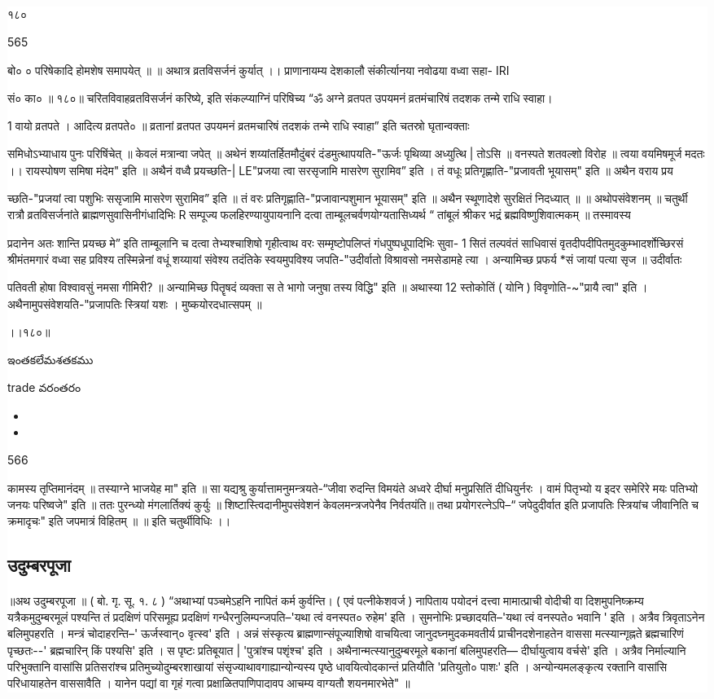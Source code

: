 १८०

565

बो० ० परिषेकादि होमशेष समापयेत् ॥ ॥ अथात्र व्रतविसर्जनं कुर्यात् ।। प्राणानायम्य देशकालौ संकीर्त्यानया नवोढया वध्वा सहा- IRI

सं० का० ॥ १८०॥ चरितविवाहव्रतविसर्जनं करिष्ये, इति संकल्प्याग्निं परिषिच्य “ॐ अग्ने व्रतपत उपयमनं व्रतमंचारिषं तदशक तन्मे राधि स्वाहा।

1 वायो व्रतपते । आदित्य व्रतपते० ॥ व्रतानां व्रतपत उपयमनं व्रतमचारिषं तदशकं तन्मे राधि स्वाहा” इति चतस्रो घृतान्वक्ताः

समिधोऽभ्याधाय पुनः परिषिंचेत् ॥ केवलं मत्रान्वा जपेत् ॥ अथेनं शय्यांतर्हितमौदुंबरं दंडमुत्थापयति-"ऊर्जः पृथिव्या अध्युत्थि | तोऽसि ॥ वनस्पते शतवल्शो विरोह ॥ त्वया वयमिषमूर्ज मदतः ।। रायस्पोषण समिषा मंदेम" इति ॥ अथैनं वध्वै प्रयच्छति-| LE"प्रजया त्वा सरसृजामि मासरेण सुरामिव” इति । तं वधूः प्रतिगृह्णाति-"प्रजावती भूयासम्" इति ॥ अथैन वराय प्रय

च्छति-"प्रजयां त्वा पशुभिः ससृजामि मासरेण सुरामिव” इति ॥ तं वरः प्रतिगृह्णाति-"प्रजावान्पशुमान भूयासम्" इति ॥ अथैन स्थूणादेशे सुरक्षितं निदध्यात् ॥ ॥ अथोपसंवेशनम् ॥ चतुर्थी रात्रौ व्रतविसर्जनांते ब्राह्मणसुवासिनीगंधादिभिः R सम्पूज्य फलहिरण्यायुपायनानि दत्वा ताम्बूलचर्वणयोग्यतासिध्यर्थ “ तांबूलं श्रीकर भद्रं ब्रह्मविष्णुशिवात्मकम् ॥ तस्मावस्य

प्रदानेन अतः शान्ति प्रयच्छ मे” इति ताम्बूलानि च दत्वा तेभ्यश्चाशिषो गृहीत्वाथ वरः सम्मृष्टोपलिप्तं गंधपुष्पधूपादिभिः सुवा- 1 सितं तल्पवंतं साधिवासं वृतदीपदीपितमुदकुम्भादर्शोच्छिरसं श्रीमंतमगारं वध्वा सह प्रविश्य तस्मिन्नेनां वधूं शय्यायां संवेश्य तदंतिके स्वयमुपविश्य जपति-"उदीर्वातो विश्रावसो नमसेडामहे त्या । अन्यामिच्छ प्रफर्य *सं जायां पत्या सृज ॥ उदीर्वातः

पतिवती होषा विश्वावसुं नमसा गीमिरी? ॥ अन्यामिच्छ पितॄषदं व्यक्ता स ते भागो जनुषा तस्य विद्धि" इति ॥ अथास्या 12 स्तोकोतिं ( योनि ) विवृणोति-~"प्रायै त्वा" इति । अथैनामुपसंवेशयति-"प्रजापतिः स्त्रियां यशः । मुष्कयोरदधात्सपम् ॥

।।१८०॥

ఇంతకలేమశతకము

trade వరంతరం

-

-

566

कामस्य तृप्तिमानंदम् ॥ तस्याग्ने भाजयेह मा" इति ॥ सा यद्यश्रु कुर्यात्तामनुमन्त्रयते-“जीवा रुदन्ति विमयंते अध्वरे दीर्घा मनुप्रसितिं दीधियुर्नरः । वामं पितृभ्यो य इदर समेरिरे मयः पतिभ्यो जनयः परिष्वजे" इति ॥ ततः पुरन्ध्यो मंगलार्तिक्यं कुर्युः ॥ शिष्टास्त्विदानीमुपसंवेशनं केवलमन्त्रजपेनैव निर्वतयंति॥ तथा प्रयोगरत्नेऽपि–“ जपेदुदीर्वात इति प्रजापतिः स्त्रियांच जीवानिति च क्रमादृचः" इति जपमात्रं विहितम् ॥ ॥ इति चतुर्थीविधिः ।।
## उदुम्बरपूजा
॥अथ उदुम्बरपूजा ॥ ( बो. गृ. सू. १. ८ ) “अथाभ्यां पञ्चमेऽहनि नापितं कर्म कुर्वन्ति। ( एवं पत्नीकेशवर्ज ) नापिताय पयोदनं दत्त्वा मामात्प्राची वोदीची वा दिशमुपनिष्क्रम्य यत्रैकमुदुम्बरमूलं पश्यन्ति तं प्रदक्षिणं परिसमूह्य प्रदक्षिणं गन्धैरनुलिम्पन्जपति–'यथा त्वं वनस्पत० रुहेम' इति । सुमनोभिः प्रच्छादयति–'यथा त्वं वनस्पते० भवानि ' इति । अत्रैव त्रिवृताऽनेन बलिमुपहरति । मन्त्रं चोदाहरन्ति–' ऊर्जस्वान्० वृत्स्व' इति । अन्नं संस्कृत्य ब्राह्मणान्संपूज्याशिषो वाचयित्वा जानुदघ्नमुदकमवतीर्य प्राचीनदशेनाहतेन वाससा मत्स्यान्गृह्नते ब्रह्मचारिणं पृच्छतः--' ब्रह्मचारिन् किं पश्यसि' इति । स पृष्टः प्रतिबूयात | 'पुत्रांश्च पशृंश्च' इति । अथैनान्मत्स्यानुदुम्बरमूले बकानां बलिमुपहरति— दीर्घायुत्वाय वर्चसे' इति । अत्रैव निर्माल्यानि परिभुक्तानि वासांसि प्रतिसरांश्च प्रतिमुच्योदुम्बरशाखायां संसृज्याथावगाह्यान्योन्यस्य पृष्ठे धावयित्वोदकान्तं प्रतियौति 'प्रतियुतो० पाशः' इति । अन्योन्यमलङ्कृत्य रक्तानि वासांसि परिधायाहतेन वाससावैति । यानेन पद्यां वा गृहं गत्वा प्रक्षाळितपाणिपादावप आचम्य वाग्यतौ शयनमारभेते" ॥
